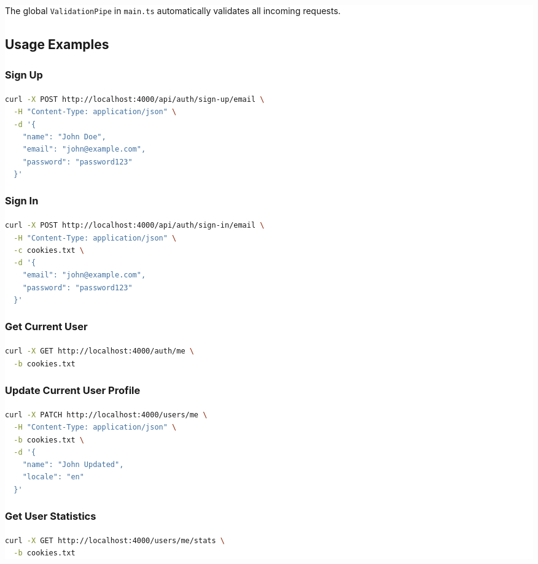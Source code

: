 The global `ValidationPipe` in `main.ts` automatically validates all incoming requests.

## Usage Examples

### Sign Up

```bash
curl -X POST http://localhost:4000/api/auth/sign-up/email \
  -H "Content-Type: application/json" \
  -d '{
    "name": "John Doe",
    "email": "john@example.com",
    "password": "password123"
  }'
```

### Sign In

```bash
curl -X POST http://localhost:4000/api/auth/sign-in/email \
  -H "Content-Type: application/json" \
  -c cookies.txt \
  -d '{
    "email": "john@example.com",
    "password": "password123"
  }'
```

### Get Current User

```bash
curl -X GET http://localhost:4000/auth/me \
  -b cookies.txt
```

### Update Current User Profile

```bash
curl -X PATCH http://localhost:4000/users/me \
  -H "Content-Type: application/json" \
  -b cookies.txt \
  -d '{
    "name": "John Updated",
    "locale": "en"
  }'
```

### Get User Statistics

```bash
curl -X GET http://localhost:4000/users/me/stats \
  -b cookies.txt
```
